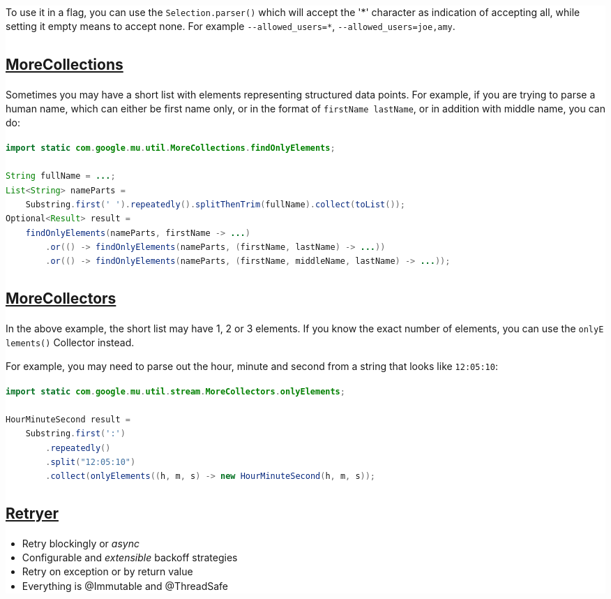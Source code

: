 To use it in a flag, you can use the `Selection.parser()` which will accept the '\*' character as indication of accepting all, while setting it empty means to accept none. For example `--allowed_users=*`, `--allowed_users=joe,amy`.


## [MoreCollections](https://google.github.io/mug/apidocs/com/google/mu/util/MoreCollections.html)

Sometimes you may have a short list with elements representing structured data points. For example, if you are trying to parse a human name, which can either be first name only, or in the format of `firstName lastName`, or in addition with middle name, you can do:

```java
import static com.google.mu.util.MoreCollections.findOnlyElements;

String fullName = ...;
List<String> nameParts =
    Substring.first(' ').repeatedly().splitThenTrim(fullName).collect(toList());
Optional<Result> result =
    findOnlyElements(nameParts, firstName -> ...)
        .or(() -> findOnlyElements(nameParts, (firstName, lastName) -> ...))
        .or(() -> findOnlyElements(nameParts, (firstName, middleName, lastName) -> ...));
```


## [MoreCollectors](https://google.github.io/mug/apidocs/com/google/mu/util/stream/MoreCollectors.html)

In the above example, the short list may have 1, 2 or 3 elements. If you know the exact number of elements,
you can use the `onlyElements()` Collector instead.

For example, you may need to parse out the hour, minute and second from a string that looks like `12:05:10`:

```java
import static com.google.mu.util.stream.MoreCollectors.onlyElements;

HourMinuteSecond result =
    Substring.first(':')
        .repeatedly()
        .split("12:05:10")
        .collect(onlyElements((h, m, s) -> new HourMinuteSecond(h, m, s));
```


## [Retryer](https://google.github.io/mug/apidocs/com/google/mu/util/concurrent/Retryer.html)

* Retry blockingly or _async_
* Configurable and _extensible_ backoff strategies
* Retry on exception or by return value
* Everything is @Immutable and @ThreadSafe
